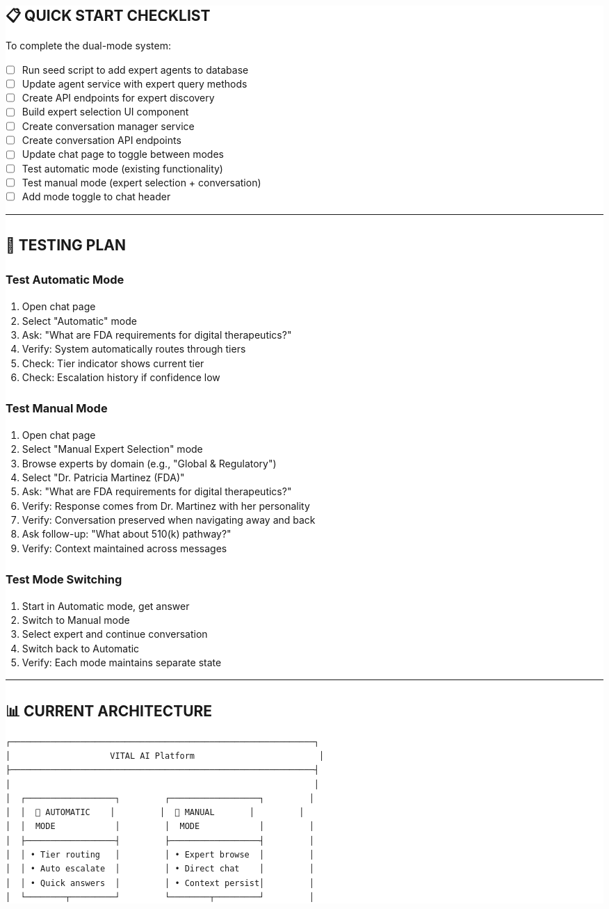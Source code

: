 ## 📋 QUICK START CHECKLIST

To complete the dual-mode system:

- [ ] Run seed script to add expert agents to database
- [ ] Update agent service with expert query methods
- [ ] Create API endpoints for expert discovery
- [ ] Build expert selection UI component
- [ ] Create conversation manager service
- [ ] Create conversation API endpoints
- [ ] Update chat page to toggle between modes
- [ ] Test automatic mode (existing functionality)
- [ ] Test manual mode (expert selection + conversation)
- [ ] Add mode toggle to chat header

---

## 🎯 TESTING PLAN

### Test Automatic Mode
1. Open chat page
2. Select "Automatic" mode
3. Ask: "What are FDA requirements for digital therapeutics?"
4. Verify: System automatically routes through tiers
5. Check: Tier indicator shows current tier
6. Check: Escalation history if confidence low

### Test Manual Mode
1. Open chat page
2. Select "Manual Expert Selection" mode
3. Browse experts by domain (e.g., "Global & Regulatory")
4. Select "Dr. Patricia Martinez (FDA)"
5. Ask: "What are FDA requirements for digital therapeutics?"
6. Verify: Response comes from Dr. Martinez with her personality
7. Verify: Conversation preserved when navigating away and back
8. Ask follow-up: "What about 510(k) pathway?"
9. Verify: Context maintained across messages

### Test Mode Switching
1. Start in Automatic mode, get answer
2. Switch to Manual mode
3. Select expert and continue conversation
4. Switch back to Automatic
5. Verify: Each mode maintains separate state

---

## 📊 CURRENT ARCHITECTURE

```
┌─────────────────────────────────────────────────────────────┐
│                    VITAL AI Platform                         │
├─────────────────────────────────────────────────────────────┤
│                                                             │
│  ┌──────────────────┐         ┌──────────────────┐         │
│  │  🤖 AUTOMATIC    │         │  👥 MANUAL       │         │
│  │  MODE            │         │  MODE            │         │
│  ├──────────────────┤         ├──────────────────┤         │
│  │ • Tier routing   │         │ • Expert browse  │         │
│  │ • Auto escalate  │         │ • Direct chat    │         │
│  │ • Quick answers  │         │ • Context persist│         │
│  └────────┬─────────┘         └────────┬─────────┘         │
```